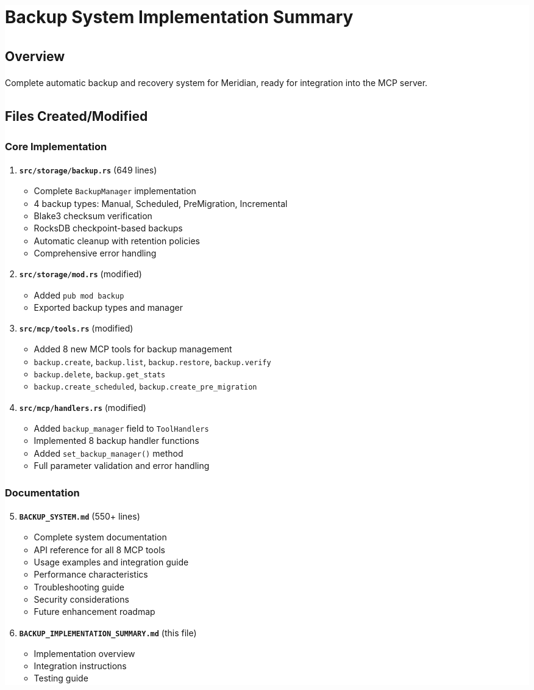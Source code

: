 # Backup System Implementation Summary

## Overview

Complete automatic backup and recovery system for Meridian, ready for integration into the MCP server.

## Files Created/Modified

### Core Implementation

1. **`src/storage/backup.rs`** (649 lines)
   - Complete `BackupManager` implementation
   - 4 backup types: Manual, Scheduled, PreMigration, Incremental
   - Blake3 checksum verification
   - RocksDB checkpoint-based backups
   - Automatic cleanup with retention policies
   - Comprehensive error handling

2. **`src/storage/mod.rs`** (modified)
   - Added `pub mod backup`
   - Exported backup types and manager

3. **`src/mcp/tools.rs`** (modified)
   - Added 8 new MCP tools for backup management
   - `backup.create`, `backup.list`, `backup.restore`, `backup.verify`
   - `backup.delete`, `backup.get_stats`
   - `backup.create_scheduled`, `backup.create_pre_migration`

4. **`src/mcp/handlers.rs`** (modified)
   - Added `backup_manager` field to `ToolHandlers`
   - Implemented 8 backup handler functions
   - Added `set_backup_manager()` method
   - Full parameter validation and error handling

### Documentation

5. **`BACKUP_SYSTEM.md`** (550+ lines)
   - Complete system documentation
   - API reference for all 8 MCP tools
   - Usage examples and integration guide
   - Performance characteristics
   - Troubleshooting guide
   - Security considerations
   - Future enhancement roadmap

6. **`BACKUP_IMPLEMENTATION_SUMMARY.md`** (this file)
   - Implementation overview
   - Integration instructions
   - Testing guide
